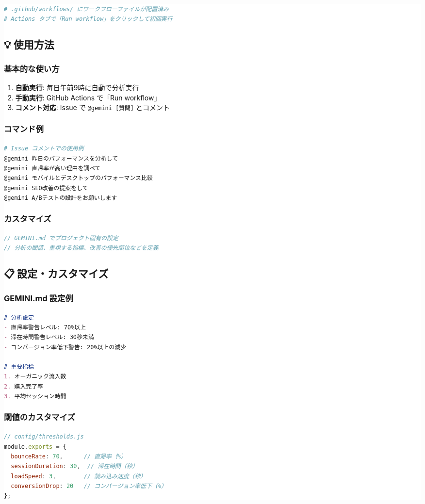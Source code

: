 ```yaml
# .github/workflows/ にワークフローファイルが配置済み
# Actions タブで「Run workflow」をクリックして初回実行
```

## 💡 使用方法

### 基本的な使い方

1. **自動実行**: 毎日午前9時に自動で分析実行
2. **手動実行**: GitHub Actions で「Run workflow」
3. **コメント対応**: Issue で `@gemini [質問]` とコメント

### コマンド例

```bash
# Issue コメントでの使用例
@gemini 昨日のパフォーマンスを分析して
@gemini 直帰率が高い理由を調べて
@gemini モバイルとデスクトップのパフォーマンス比較
@gemini SEO改善の提案をして
@gemini A/Bテストの設計をお願いします
```

### カスタマイズ

```javascript
// GEMINI.md でプロジェクト固有の設定
// 分析の閾値、重視する指標、改善の優先順位などを定義
```

## 📋 設定・カスタマイズ

### GEMINI.md 設定例

```markdown
# 分析設定
- 直帰率警告レベル: 70%以上
- 滞在時間警告レベル: 30秒未満
- コンバージョン率低下警告: 20%以上の減少

# 重要指標
1. オーガニック流入数
2. 購入完了率
3. 平均セッション時間
```

### 閾値のカスタマイズ

```javascript
// config/thresholds.js
module.exports = {
  bounceRate: 70,      // 直帰率（%）
  sessionDuration: 30,  // 滞在時間（秒）
  loadSpeed: 3,        // 読み込み速度（秒）
  conversionDrop: 20   // コンバージョン率低下（%）
};
```
